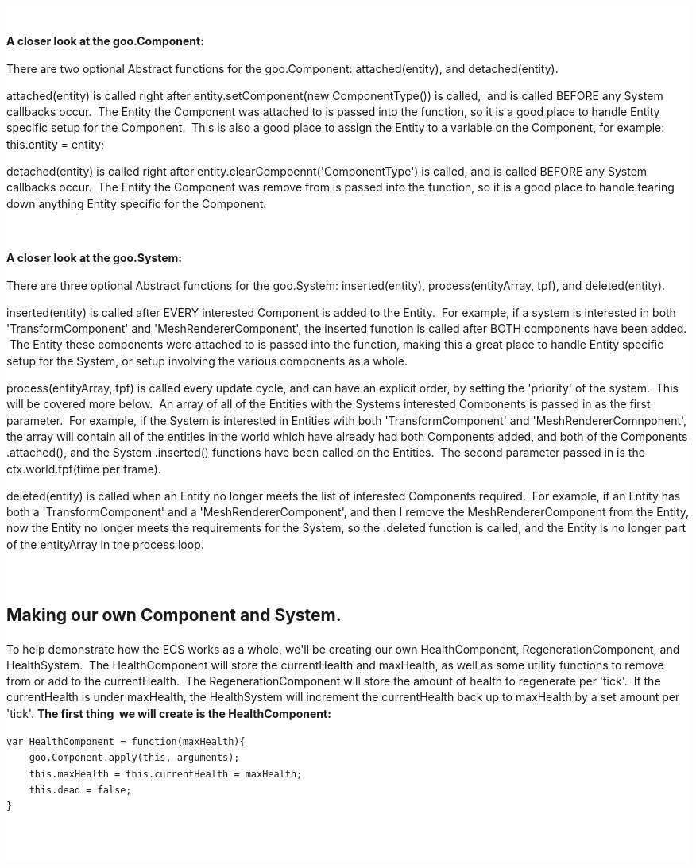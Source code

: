 &nbsp;

<strong>A closer look at the goo.Component:</strong>

There are two optional Abstract functions for the goo.Component: attached(entity), and detached(entity).

attached(entity) is called right after entity.setComponent(new ComponentType()) is called,  and is called BEFORE any System callbacks occur.  The Entity the Component was attached to is passed into the function, so it is a good place to handle Entity specific setup for the Component.  This is also a good place to assign the Entity to a variable on the Component, for example: this.entity = entity;

detached(entity) is called right after entity.clearCompoennt('ComponentType') is called, and is called BEFORE any System callbacks occur.  The Entity the Component was remove from is passed into the function, so it is a good place to handle tearing down anything Entity specific for the Component.

&nbsp;

<strong>A closer look at the goo.System:</strong>

There are three optional Abstract functions for the goo.System: inserted(entity), process(entityArray, tpf), and deleted(entity).

inserted(entity) is called after EVERY interested Component is added to the Entity.  For example, if a system is interested in both 'TransformComponent' and 'MeshRendererComponent', the inserted function is called after BOTH components have been added.  The Entity these components were attached to is passed into the function, making this a great place to handle Entity specific setup for the System, or setup involving the various components as a whole.

process(entityArray, tpf) is called every update cycle, and can have an explicit order, by setting the 'priority' of the system.  This will be covered more below.  An array of all of the Entities with the Systems interested Components is passed in as the first parameter.  For example, if the System is interested in Entities with both 'TransformComponent' and 'MeshRendererComnponent', the array will contain all of the entities in the world which have already had both Components added, and both of the Components .attached(), and the System .inserted() functions have been called on the Entities.  The second parameter passed in is the ctx.world.tpf(time per frame).

deleted(entity) is called when an Entity no longer meets the list of interested Components required.  For example, if an Entity has both a 'TransformComponent' and a 'MeshRendererComponent', and then I remove the MeshRendererComponent from the Entity, now the Entity no longer meets the requirements for the System, so the .deleted function is called, and the Entity is no longer part of the entityArray in the process loop.

&nbsp;
<h2>Making our own Component and System.</h2>
To help demonstrate how the ECS works as a whole, we'll be creating our own HealthComponent, RegenerationComponent, and HealthSystem.  The HealthComponent will store the currentHealth and maxHealth, as well as some utility functions to remove from or add to the currentHealth.  The RegenerationComponent will store the amount of health to regenerate per 'tick'.  If the currentHealth is under maxHealth, the HealthSystem will increment the currentHealth back up to maxHealth by a set amount per 'tick'.
<strong>The first thing  we will create is the HealthComponent:</strong>

<pre><code>var HealthComponent = function(maxHealth){
	goo.Component.apply(this, arguments);
	this.maxHealth = this.currentHealth = maxHealth;
	this.dead = false;
}
